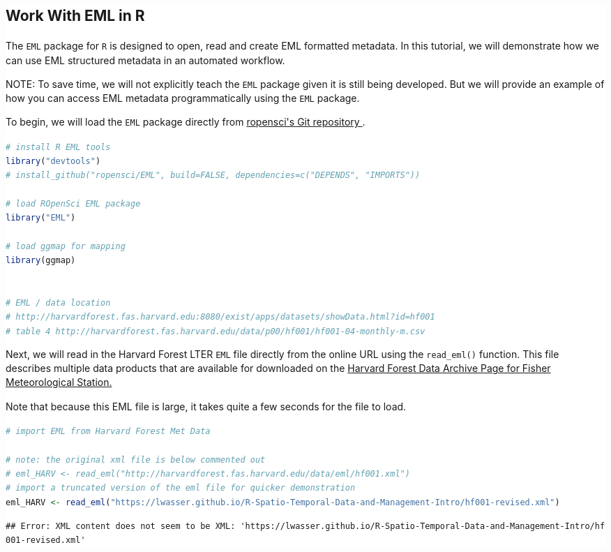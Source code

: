 
## Work With EML in R

The `EML` package for `R` is designed to open, read and create EML formatted
metadata. In this tutorial, we will demonstrate how we can use EML
structured metadata in an automated workflow.

NOTE: To save time, we will not explicitly teach the `EML` package given it is
still being developed. But we will provide an example of how you can access
EML metadata programmatically using the `EML` package.

To begin, we will load the `EML` package directly from
<a href="https://github.com/ropensci" target="_blank">ropensci's Git repository </a>.


```r
# install R EML tools
library("devtools")
# install_github("ropensci/EML", build=FALSE, dependencies=c("DEPENDS", "IMPORTS"))

# load ROpenSci EML package
library("EML")

# load ggmap for mapping
library(ggmap)


# EML / data location
# http://harvardforest.fas.harvard.edu:8080/exist/apps/datasets/showData.html?id=hf001
# table 4 http://harvardforest.fas.harvard.edu/data/p00/hf001/hf001-04-monthly-m.csv
```

Next, we will read in the Harvard Forest LTER `EML` file directly from the
online URL using the `read_eml()` function. This file describes multiple data
products that are available for downloaded on the
<a href="http://harvardforest.fas.harvard.edu:8080/exist/apps/datasets/showData.html?id=hf001" target="_blank"> Harvard Forest Data Archive Page for Fisher Meteorological Station.</a>

Note that because this EML file is large, it takes quite a few seconds for the file to
load.



```r
# import EML from Harvard Forest Met Data

# note: the original xml file is below commented out
# eml_HARV <- read_eml("http://harvardforest.fas.harvard.edu/data/eml/hf001.xml")
# import a truncated version of the eml file for quicker demonstration
eml_HARV <- read_eml("https://lwasser.github.io/R-Spatio-Temporal-Data-and-Management-Intro/hf001-revised.xml")
```

```
## Error: XML content does not seem to be XML: 'https://lwasser.github.io/R-Spatio-Temporal-Data-and-Management-Intro/hf001-revised.xml'
```
